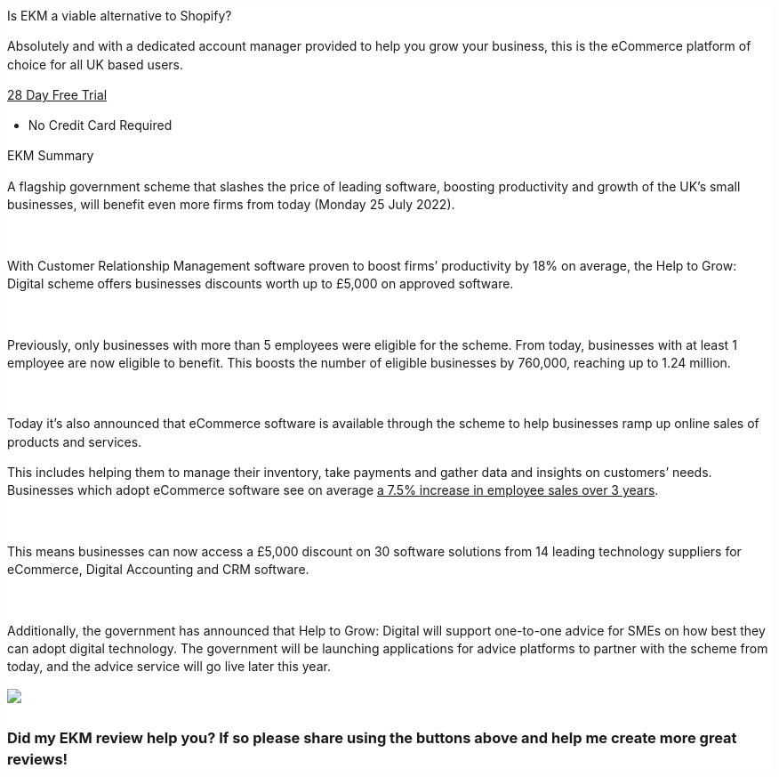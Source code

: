 Is EKM a viable alternative to Shopify? 

Absolutely and with a dedicated account manager provided to help you grow your business, this is the eCommerce platform of choice for all UK based users.

[28 Day Free Trial ](https://www.ekm.com/offers/partner-signup.asp?tap_a=17618-24221b&tap_s=114468-a2a428)

* No Credit Card Required

EKM Summary

A flagship government scheme that slashes the price of leading software, boosting productivity and growth of the UK’s small businesses, will benefit even more firms from today (Monday 25 July 2022).

​

With Customer Relationship Management software proven to boost firms’ productivity by 18% on average, the Help to Grow: Digital scheme offers businesses discounts worth up to £5,000 on approved software.

​

Previously, only businesses with more than 5 employees were eligible for the scheme. From today, businesses with at least 1 employee are now eligible to benefit. This boosts the number of eligible businesses by 760,000, reaching up to 1.24 million.

​

Today it’s also announced that eCommerce software is available through the scheme to help businesses ramp up online sales of products and services.

This includes helping them to manage their inventory, take payments and gather data and insights on customers’ needs. Businesses which adopt eCommerce software see on average [a 7.5% increase in employee sales over 3 years](https://www.enterpriseresearch.ac.uk/publications/state-small-business-britain-report-2018/).

​

This means businesses can now access a £5,000 discount on 30 software solutions from 14 leading technology suppliers for eCommerce, Digital Accounting and CRM software.

​

Additionally, the government has announced that Help to Grow: Digital will support one-to-one advice for SMEs on how best they can adopt digital technology. The government will be launching applications for advice platforms to partner with the scheme from today, and the advice service will go live later this year.

[![](https://static.wixstatic.com/media/6b7f88_6705fb856b1042f5a4382624243887b8~mv2.jpg/v1/fill/w_600,h_314,al_c,q_80,usm_0.66_1.00_0.01,enc_avif,quality_auto/6b7f88_6705fb856b1042f5a4382624243887b8~mv2.jpg)](https://www.ekm.com/offers/partner-signup.asp?tap_a=17618-24221b&tap_s=114468-a2a428)

### Did my EKM review help you? If so please share using the buttons above and help me create more great reviews!
